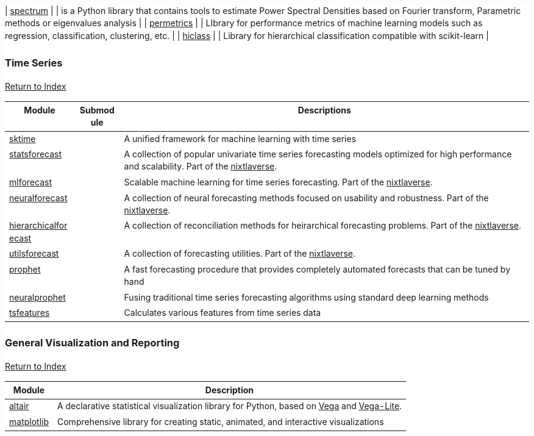 | [spectrum](https://pyspectrum.readthedocs.io/en/latest/#)                           |                                                                                                          | is a Python library that contains tools to estimate Power Spectral Densities based on Fourier transform, Parametric methods or eigenvalues analysis                                                                                                                                                                                                                    |
| [permetrics](https://permetrics.readthedocs.io/en/latest/index.html#)               |                                                                                                          | LIbrary for performance metrics of machine learning models such as regression, classification, clustering, etc.                                                                                                                                                                                                                                                        |
| [hiclass](https://hiclass.readthedocs.io/en/latest/index.html)                      |                                                                                                          | Library for hierarchical classification compatible with scikit-learn                                                                                                                                                                                                                                                                                                   |

### Time Series

[Return to Index](#index)

| Module                                                                                                | Submodule | Descriptions                                                                                                                                                                 |
|-------------------------------------------------------------------------------------------------------|-----------|------------------------------------------------------------------------------------------------------------------------------------------------------------------------------|
| [sktime](https://www.sktime.net/en/latest/index.html)                                                 |           | A unified framework for machine learning with time series                                                                                                                    |
| [statsforecast](https://nixtlaverse.nixtla.io/statsforecast/index.html)                               |           | A collection of popular univariate time series forecasting models optimized for high performance and scalability. Part of the [nixtlaverse](https://nixtlaverse.nixtla.io/). |
| [mlforecast](https://nixtlaverse.nixtla.io/mlforecast/index.html)                                     |           | Scalable machine learning for time series forecasting. Part of the [nixtlaverse](https://nixtlaverse.nixtla.io/).                                                            |
| [neuralforecast](https://nixtlaverse.nixtla.io/neuralforecast/docs/getting-started/introduction.html) |           | A collection of neural forecasting methods focused on usability and robustness. Part of the [nixtlaverse](https://nixtlaverse.nixtla.io/).                                   |
| [hierarchicalforecast](https://nixtlaverse.nixtla.io/hierarchicalforecast/index.html)                 |           | A collection of reconciliation methods for heirarchical forecasting problems. Part of the [nixtlaverse](https://nixtlaverse.nixtla.io/).                                     |
| [utilsforecast](https://nixtlaverse.nixtla.io/utilsforecast/index.html)                               |           | A collection of forecasting utilities. Part of the [nixtlaverse](https://nixtlaverse.nixtla.io/).                                                                            |
| [prophet](https://facebook.github.io/prophet/)                                                        |           | A fast forecasting procedure that provides completely automated forecasts that can be tuned by hand                                                                          |
| [neuralprophet](https://neuralprophet.com/contents.html)                                              |           | Fusing traditional time series forecasting algorithms using standard deep learning methods                                                                                   |
| [tsfeatures](https://github.com/Nixtla/tsfeatures?tab=readme-ov-file)                                 |           | Calculates various features from time series data                                                                                                                            |

### General Visualization and Reporting

[Return to Index](#index)

| Module                                                                       | Description                                                                                                                                                   |
|------------------------------------------------------------------------------|---------------------------------------------------------------------------------------------------------------------------------------------------------------|
| [altair](https://altair-viz.github.io/getting_started/overview.html)         | A declarative statistical visualization library for Python, based on [Vega](http://vega.github.io/vega) and [Vega-Lite](http://vega.github.io/vega-lite).     |
| [matplotlib](https://matplotlib.org/stable/index.html)                       | Comprehensive library for creating static, animated, and interactive visualizations                                                                           |